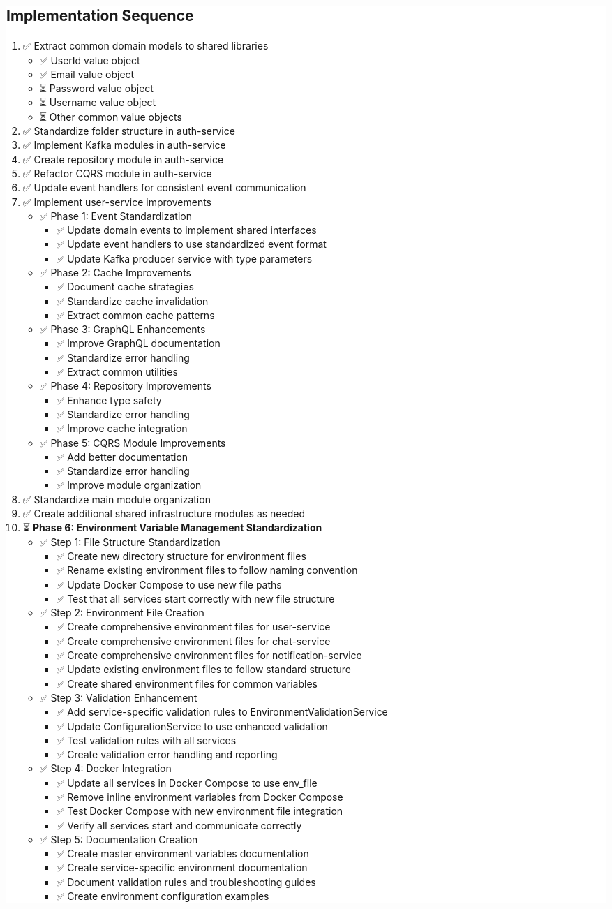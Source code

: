 ## Implementation Sequence

1. ✅ Extract common domain models to shared libraries
   - ✅ UserId value object
   - ✅ Email value object
   - ⏳ Password value object
   - ⏳ Username value object
   - ⏳ Other common value objects
2. ✅ Standardize folder structure in auth-service
3. ✅ Implement Kafka modules in auth-service
4. ✅ Create repository module in auth-service
5. ✅ Refactor CQRS module in auth-service
6. ✅ Update event handlers for consistent event communication
7. ✅ Implement user-service improvements
   - ✅ Phase 1: Event Standardization
     - ✅ Update domain events to implement shared interfaces
     - ✅ Update event handlers to use standardized event format
     - ✅ Update Kafka producer service with type parameters
   - ✅ Phase 2: Cache Improvements
     - ✅ Document cache strategies
     - ✅ Standardize cache invalidation
     - ✅ Extract common cache patterns
   - ✅ Phase 3: GraphQL Enhancements
     - ✅ Improve GraphQL documentation
     - ✅ Standardize error handling
     - ✅ Extract common utilities
   - ✅ Phase 4: Repository Improvements
     - ✅ Enhance type safety
     - ✅ Standardize error handling
     - ✅ Improve cache integration
   - ✅ Phase 5: CQRS Module Improvements
     - ✅ Add better documentation
     - ✅ Standardize error handling
     - ✅ Improve module organization
8. ✅ Standardize main module organization
9. ✅ Create additional shared infrastructure modules as needed
10. ⏳ **Phase 6: Environment Variable Management Standardization**
    - ✅ Step 1: File Structure Standardization
      - ✅ Create new directory structure for environment files
      - ✅ Rename existing environment files to follow naming convention
      - ✅ Update Docker Compose to use new file paths
      - ✅ Test that all services start correctly with new file structure
    - ✅ Step 2: Environment File Creation
      - ✅ Create comprehensive environment files for user-service
      - ✅ Create comprehensive environment files for chat-service
      - ✅ Create comprehensive environment files for notification-service
      - ✅ Update existing environment files to follow standard structure
      - ✅ Create shared environment files for common variables
    - ✅ Step 3: Validation Enhancement
      - ✅ Add service-specific validation rules to EnvironmentValidationService
      - ✅ Update ConfigurationService to use enhanced validation
      - ✅ Test validation rules with all services
      - ✅ Create validation error handling and reporting
    - ✅ Step 4: Docker Integration
      - ✅ Update all services in Docker Compose to use env_file
      - ✅ Remove inline environment variables from Docker Compose
      - ✅ Test Docker Compose with new environment file integration
      - ✅ Verify all services start and communicate correctly
    - ✅ Step 5: Documentation Creation
      - ✅ Create master environment variables documentation
      - ✅ Create service-specific environment documentation
      - ✅ Document validation rules and troubleshooting guides
      - ✅ Create environment configuration examples